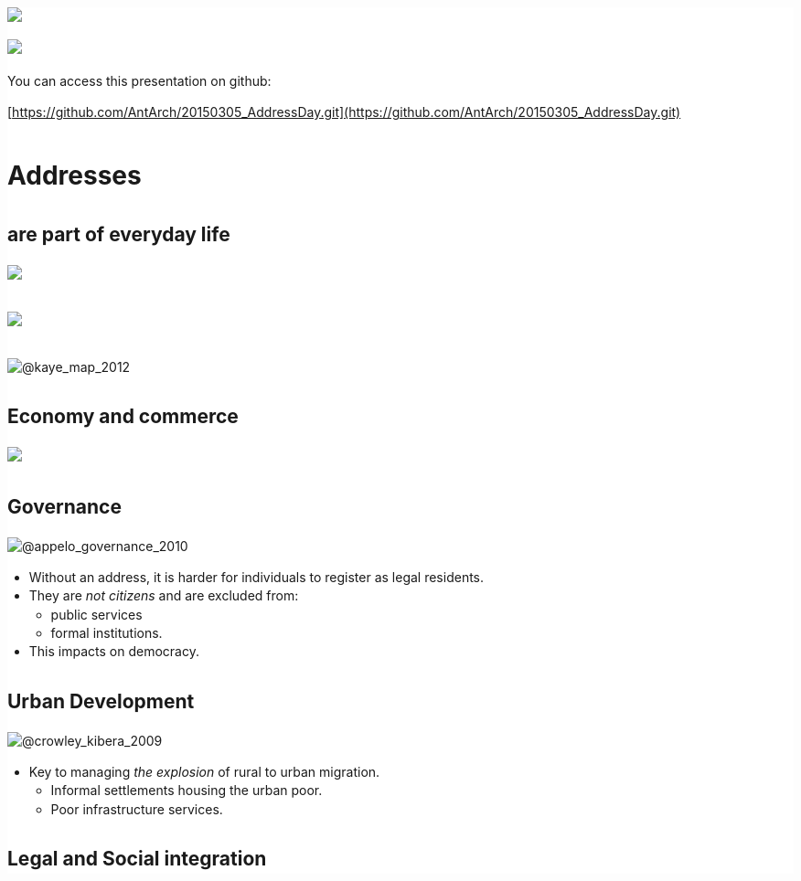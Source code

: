 ![](https://dl.dropboxusercontent.com/u/393477/ImageBank/CC_BY.png)

![](https://dl.dropboxusercontent.com/u/393477/ImageBank/Lego_Head_ARB.png)

You can access this presentation on github:

[https://github.com/AntArch/20150305_AddressDay.git](https://github.com/AntArch/20150305_AddressDay.git)

# Addresses

## are part of everyday life

![](https://dl.dropboxusercontent.com/u/393477/ImageBank/AnAddressMap.png)

##

![](https://dl.dropboxusercontent.com/u/393477/ImageBank/AnAddressMapZoom.png)

## 

![@kaye_map_2012](https://farm9.staticflickr.com/8334/8076658843_bb93c499c9_z_d.jpg)


## Economy and commerce

![](https://upload.wikimedia.org/wikipedia/commons/thumb/7/76/Flag_of_UPU.svg/640px-Flag_of_UPU.svg.png)

## Governance

![@appelo_governance_2010](https://farm6.staticflickr.com/5204/5201270923_f02844bb41_z_d.jpg)


* Without an address, it is harder for individuals to register as legal residents. 
* They are *not citizens* and are excluded from:
	* public services 
	* formal institutions.
* This impacts on democracy. 

## Urban Development

![@crowley_kibera_2009](https://farm3.staticflickr.com/2497/3726821378_8104f955e2_z_d.jpg?zz=1)



* Key to managing *the explosion* of rural to urban migration. 
	* Informal settlements housing the urban poor. 
	* Poor infrastructure services.

## Legal and Social integration
